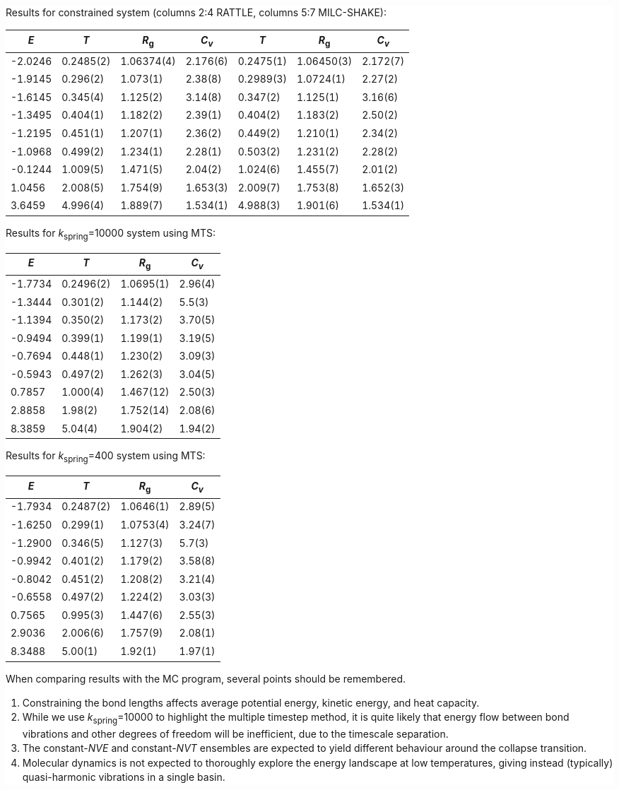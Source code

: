 Results for constrained system (columns 2:4 RATTLE, columns 5:7 MILC-SHAKE):

_E_     | _T_       | _R_<sub>g</sub> | _C<sub>v</sub>_ | _T_       | _R_<sub>g</sub> | _C<sub>v</sub>_
-----   | -----     | -----           | -----           | -----     | -----           | -----
-2.0246 | 0.2485(2) | 1.06374(4)      | 2.176(6)        | 0.2475(1) | 1.06450(3)      | 2.172(7)
-1.9145 | 0.296(2)  | 1.073(1)        | 2.38(8)         | 0.2989(3) | 1.0724(1)       | 2.27(2)
-1.6145 | 0.345(4)  | 1.125(2)        | 3.14(8)         | 0.347(2)  | 1.125(1)        | 3.16(6)
-1.3495 | 0.404(1)  | 1.182(2)        | 2.39(1)         | 0.404(2)  | 1.183(2)        | 2.50(2)
-1.2195 | 0.451(1)  | 1.207(1)        | 2.36(2)         | 0.449(2)  | 1.210(1)        | 2.34(2)
-1.0968 | 0.499(2)  | 1.234(1)        | 2.28(1)         | 0.503(2)  | 1.231(2)        | 2.28(2)
-0.1244 | 1.009(5)  | 1.471(5)        | 2.04(2)         | 1.024(6)  | 1.455(7)        | 2.01(2)
 1.0456 | 2.008(5)  | 1.754(9)        | 1.653(3)        | 2.009(7)  | 1.753(8)        | 1.652(3)
 3.6459 | 4.996(4)  | 1.889(7)        | 1.534(1)        | 4.988(3)  | 1.901(6)        | 1.534(1)

Results for _k_<sub>spring</sub>=10000 system using MTS:

_E_      | _T_       | _R_<sub>g</sub> | _C<sub>v</sub>_
-----    | -----     | -----           | -----
-1.7734  | 0.2496(2) | 1.0695(1)       | 2.96(4)
-1.3444  | 0.301(2)  | 1.144(2)        | 5.5(3)
-1.1394  | 0.350(2)  | 1.173(2)        | 3.70(5)
-0.9494  | 0.399(1)  | 1.199(1)        | 3.19(5)
-0.7694  | 0.448(1)  | 1.230(2)        | 3.09(3)
-0.5943  | 0.497(2)  | 1.262(3)        | 3.04(5)
 0.7857  | 1.000(4)  | 1.467(12)       | 2.50(3)
 2.8858  | 1.98(2)   | 1.752(14)       | 2.08(6)
 8.3859  | 5.04(4)   | 1.904(2)        | 1.94(2)

Results for _k_<sub>spring</sub>=400 system using MTS:

_E_     | _T_       | _R_<sub>g</sub> | _C<sub>v</sub>_
-----   | -----     | -----           | -----
-1.7934 | 0.2487(2) | 1.0646(1)       | 2.89(5)
-1.6250 | 0.299(1)  | 1.0753(4)       | 3.24(7)
-1.2900 | 0.346(5)  | 1.127(3)        | 5.7(3)
-0.9942 | 0.401(2)  | 1.179(2)        | 3.58(8)
-0.8042 | 0.451(2)  | 1.208(2)        | 3.21(4)
-0.6558 | 0.497(2)  | 1.224(2)        | 3.03(3)
 0.7565 | 0.995(3)  | 1.447(6)        | 2.55(3)
 2.9036 | 2.006(6)  | 1.757(9)        | 2.08(1)
 8.3488 | 5.00(1)   | 1.92(1)         | 1.97(1)

When comparing results with the MC program, several points should be remembered.

1. Constraining the bond lengths affects average potential energy, kinetic energy, and heat capacity.
2. While we use _k_<sub>spring</sub>=10000 to highlight the multiple timestep method,
it is quite likely that energy flow between bond vibrations and other degrees of freedom will be inefficient,
due to the timescale separation.
3. The constant-_NVE_ and constant-_NVT_ ensembles are expected to yield different behaviour around the collapse transition.
4. Molecular dynamics is not expected to thoroughly explore the energy landscape at low temperatures,
giving instead (typically) quasi-harmonic vibrations in a single basin.
